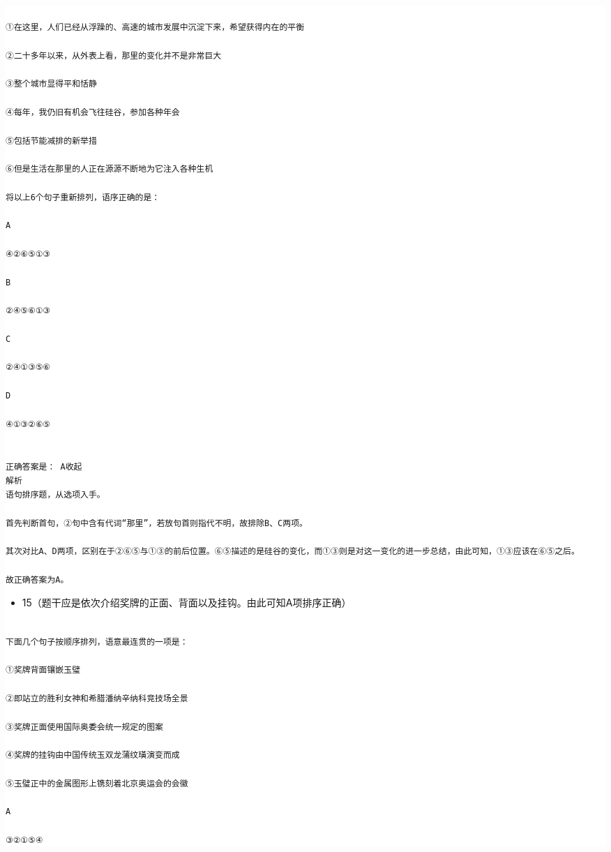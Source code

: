 
```

①在这里，人们已经从浮躁的、高速的城市发展中沉淀下来，希望获得内在的平衡

②二十多年以来，从外表上看，那里的变化并不是非常巨大

③整个城市显得平和恬静

④每年，我仍旧有机会飞往硅谷，参加各种年会

⑤包括节能减排的新举措

⑥但是生活在那里的人正在源源不断地为它注入各种生机

将以上6个句子重新排列，语序正确的是：

A

④②⑥⑤①③

B

②④⑤⑥①③

C

②④①③⑤⑥

D

④①③②⑥⑤


正确答案是： A收起
解析
语句排序题，从选项入手。

首先判断首句，②句中含有代词“那里”，若放句首则指代不明，故排除B、C两项。

其次对比A、D两项，区别在于②⑥⑤与①③的前后位置。⑥⑤描述的是硅谷的变化，而①③则是对这一变化的进一步总结，由此可知，①③应该在⑥⑤之后。

故正确答案为A。
```
- 15（题干应是依次介绍奖牌的正面、背面以及挂钩。由此可知A项排序正确）


```

下面几个句子按顺序排列，语意最连贯的一项是：

①奖牌背面镶嵌玉璧

②即站立的胜利女神和希腊潘纳辛纳科竞技场全景

③奖牌正面使用国际奥委会统一规定的图案

④奖牌的挂钩由中国传统玉双龙蒲纹璜演变而成

⑤玉璧正中的金属图形上镌刻着北京奥运会的会徽

A

③②①⑤④

```